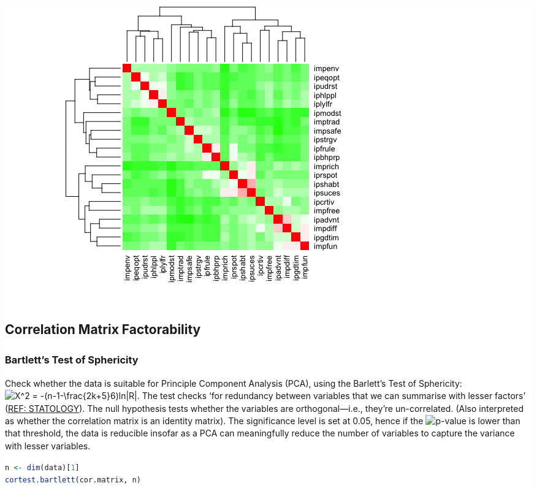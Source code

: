 ![heatmap of correlation matrix](https://github.com/dewaalaw/dsprojects/blob/9c01bb7b361e33e04d6d3c5fa4c467fab780518c/human-values-scale/images/heatmap.png)

## Correlation Matrix Factorability

### Bartlett’s Test of Sphericity

Check whether the data is suitable for Principle Component Analysis
(PCA), using the Barlett’s Test of Sphericity:
![X^2 = -(n-1-\\frac{2k+5}6)ln\|R\|](https://latex.codecogs.com/png.image?%5Cdpi%7B110%7D&space;%5Cbg_white&space;X%5E2%20%3D%20-%28n-1-%5Cfrac%7B2k%2B5%7D6%29ln%7CR%7C "X^2 = -(n-1-\frac{2k+5}6)ln|R|").
The test checks ‘for redundancy between variables that we can summarise
with lesser factors’ ([REF:
STATOLOGY](https://www.statology.org/bartletts-test-of-sphericity/)).
The null hypothesis tests whether the variables are orthogonal—i.e.,
they’re un-correlated. (Also interpreted as whether the correlation
matrix is an identity matrix). The significance level is set at 0.05,
hence if the
![p](https://latex.codecogs.com/png.image?%5Cdpi%7B110%7D&space;%5Cbg_white&space;p "p")-value
is lower than that threshold, the data is reducible insofar as a PCA can
meaningfully reduce the number of variables to capture the variance with
lesser variables.

``` r
n <- dim(data)[1]
cortest.bartlett(cor.matrix, n)
```
